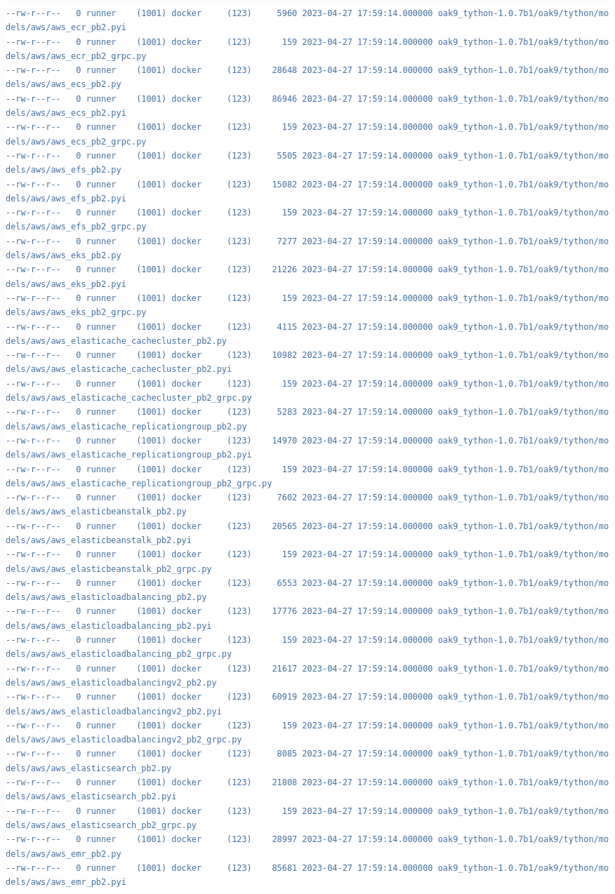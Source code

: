 ```diff
--rw-r--r--   0 runner    (1001) docker     (123)     5960 2023-04-27 17:59:14.000000 oak9_tython-1.0.7b1/oak9/tython/models/aws/aws_ecr_pb2.pyi
--rw-r--r--   0 runner    (1001) docker     (123)      159 2023-04-27 17:59:14.000000 oak9_tython-1.0.7b1/oak9/tython/models/aws/aws_ecr_pb2_grpc.py
--rw-r--r--   0 runner    (1001) docker     (123)    28648 2023-04-27 17:59:14.000000 oak9_tython-1.0.7b1/oak9/tython/models/aws/aws_ecs_pb2.py
--rw-r--r--   0 runner    (1001) docker     (123)    86946 2023-04-27 17:59:14.000000 oak9_tython-1.0.7b1/oak9/tython/models/aws/aws_ecs_pb2.pyi
--rw-r--r--   0 runner    (1001) docker     (123)      159 2023-04-27 17:59:14.000000 oak9_tython-1.0.7b1/oak9/tython/models/aws/aws_ecs_pb2_grpc.py
--rw-r--r--   0 runner    (1001) docker     (123)     5505 2023-04-27 17:59:14.000000 oak9_tython-1.0.7b1/oak9/tython/models/aws/aws_efs_pb2.py
--rw-r--r--   0 runner    (1001) docker     (123)    15082 2023-04-27 17:59:14.000000 oak9_tython-1.0.7b1/oak9/tython/models/aws/aws_efs_pb2.pyi
--rw-r--r--   0 runner    (1001) docker     (123)      159 2023-04-27 17:59:14.000000 oak9_tython-1.0.7b1/oak9/tython/models/aws/aws_efs_pb2_grpc.py
--rw-r--r--   0 runner    (1001) docker     (123)     7277 2023-04-27 17:59:14.000000 oak9_tython-1.0.7b1/oak9/tython/models/aws/aws_eks_pb2.py
--rw-r--r--   0 runner    (1001) docker     (123)    21226 2023-04-27 17:59:14.000000 oak9_tython-1.0.7b1/oak9/tython/models/aws/aws_eks_pb2.pyi
--rw-r--r--   0 runner    (1001) docker     (123)      159 2023-04-27 17:59:14.000000 oak9_tython-1.0.7b1/oak9/tython/models/aws/aws_eks_pb2_grpc.py
--rw-r--r--   0 runner    (1001) docker     (123)     4115 2023-04-27 17:59:14.000000 oak9_tython-1.0.7b1/oak9/tython/models/aws/aws_elasticache_cachecluster_pb2.py
--rw-r--r--   0 runner    (1001) docker     (123)    10982 2023-04-27 17:59:14.000000 oak9_tython-1.0.7b1/oak9/tython/models/aws/aws_elasticache_cachecluster_pb2.pyi
--rw-r--r--   0 runner    (1001) docker     (123)      159 2023-04-27 17:59:14.000000 oak9_tython-1.0.7b1/oak9/tython/models/aws/aws_elasticache_cachecluster_pb2_grpc.py
--rw-r--r--   0 runner    (1001) docker     (123)     5283 2023-04-27 17:59:14.000000 oak9_tython-1.0.7b1/oak9/tython/models/aws/aws_elasticache_replicationgroup_pb2.py
--rw-r--r--   0 runner    (1001) docker     (123)    14970 2023-04-27 17:59:14.000000 oak9_tython-1.0.7b1/oak9/tython/models/aws/aws_elasticache_replicationgroup_pb2.pyi
--rw-r--r--   0 runner    (1001) docker     (123)      159 2023-04-27 17:59:14.000000 oak9_tython-1.0.7b1/oak9/tython/models/aws/aws_elasticache_replicationgroup_pb2_grpc.py
--rw-r--r--   0 runner    (1001) docker     (123)     7602 2023-04-27 17:59:14.000000 oak9_tython-1.0.7b1/oak9/tython/models/aws/aws_elasticbeanstalk_pb2.py
--rw-r--r--   0 runner    (1001) docker     (123)    20565 2023-04-27 17:59:14.000000 oak9_tython-1.0.7b1/oak9/tython/models/aws/aws_elasticbeanstalk_pb2.pyi
--rw-r--r--   0 runner    (1001) docker     (123)      159 2023-04-27 17:59:14.000000 oak9_tython-1.0.7b1/oak9/tython/models/aws/aws_elasticbeanstalk_pb2_grpc.py
--rw-r--r--   0 runner    (1001) docker     (123)     6553 2023-04-27 17:59:14.000000 oak9_tython-1.0.7b1/oak9/tython/models/aws/aws_elasticloadbalancing_pb2.py
--rw-r--r--   0 runner    (1001) docker     (123)    17776 2023-04-27 17:59:14.000000 oak9_tython-1.0.7b1/oak9/tython/models/aws/aws_elasticloadbalancing_pb2.pyi
--rw-r--r--   0 runner    (1001) docker     (123)      159 2023-04-27 17:59:14.000000 oak9_tython-1.0.7b1/oak9/tython/models/aws/aws_elasticloadbalancing_pb2_grpc.py
--rw-r--r--   0 runner    (1001) docker     (123)    21617 2023-04-27 17:59:14.000000 oak9_tython-1.0.7b1/oak9/tython/models/aws/aws_elasticloadbalancingv2_pb2.py
--rw-r--r--   0 runner    (1001) docker     (123)    60919 2023-04-27 17:59:14.000000 oak9_tython-1.0.7b1/oak9/tython/models/aws/aws_elasticloadbalancingv2_pb2.pyi
--rw-r--r--   0 runner    (1001) docker     (123)      159 2023-04-27 17:59:14.000000 oak9_tython-1.0.7b1/oak9/tython/models/aws/aws_elasticloadbalancingv2_pb2_grpc.py
--rw-r--r--   0 runner    (1001) docker     (123)     8085 2023-04-27 17:59:14.000000 oak9_tython-1.0.7b1/oak9/tython/models/aws/aws_elasticsearch_pb2.py
--rw-r--r--   0 runner    (1001) docker     (123)    21808 2023-04-27 17:59:14.000000 oak9_tython-1.0.7b1/oak9/tython/models/aws/aws_elasticsearch_pb2.pyi
--rw-r--r--   0 runner    (1001) docker     (123)      159 2023-04-27 17:59:14.000000 oak9_tython-1.0.7b1/oak9/tython/models/aws/aws_elasticsearch_pb2_grpc.py
--rw-r--r--   0 runner    (1001) docker     (123)    28997 2023-04-27 17:59:14.000000 oak9_tython-1.0.7b1/oak9/tython/models/aws/aws_emr_pb2.py
--rw-r--r--   0 runner    (1001) docker     (123)    85681 2023-04-27 17:59:14.000000 oak9_tython-1.0.7b1/oak9/tython/models/aws/aws_emr_pb2.pyi
```